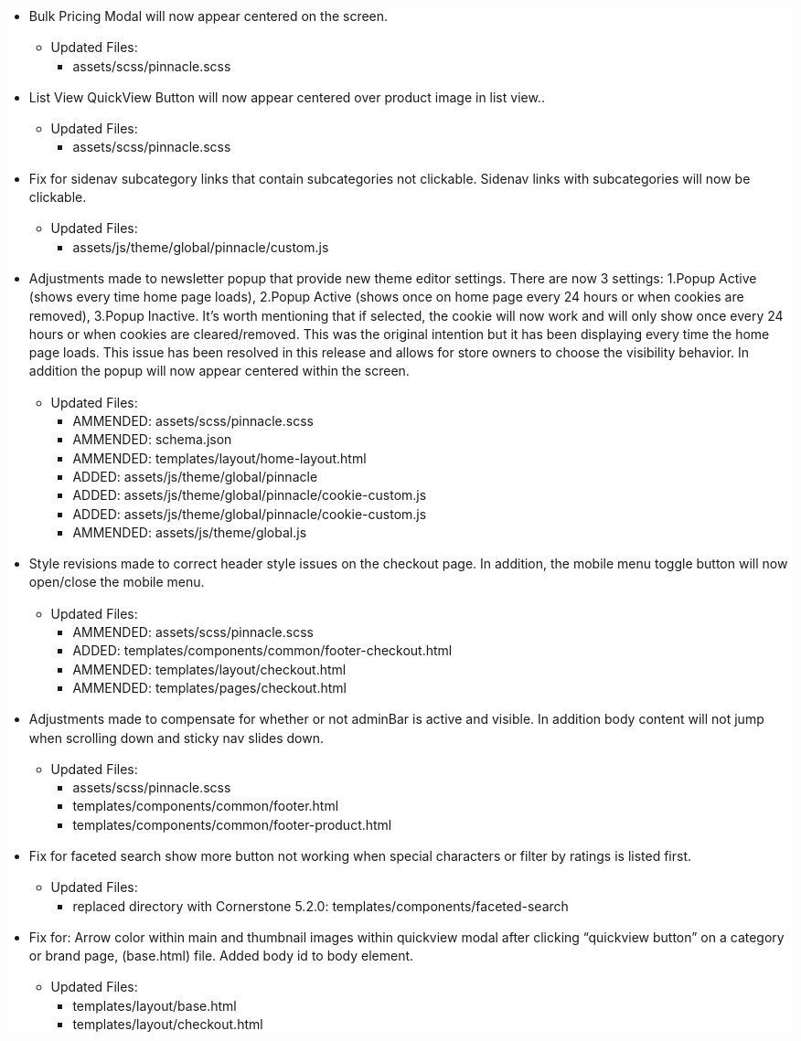   * Bulk Pricing Modal will now appear centered on the screen.
    * Updated Files:
      * assets/scss/pinnacle.scss

  * List View QuickView Button will now appear centered over product image in list view..
    * Updated Files:
      * assets/scss/pinnacle.scss

  * Fix for sidenav subcategory links that contain subcategories not clickable. Sidenav links with subcategories will now be clickable.
    * Updated Files:
      * assets/js/theme/global/pinnacle/custom.js

  * Adjustments made to newsletter popup that provide new theme editor settings. There are now 3 settings: 1.Popup Active (shows every time home page loads), 2.Popup Active (shows once on home page every 24 hours or when cookies are removed), 3.Popup Inactive. It’s worth mentioning that if selected, the cookie will now work and will only show once every 24 hours or when cookies are cleared/removed. This was the original intention but it has been displaying every time the home page loads. This issue has been resolved in this release and allows for store owners to choose the visibility behavior. In addition the popup will now appear centered within the screen.
    * Updated Files:
      * AMMENDED: assets/scss/pinnacle.scss
      * AMMENDED: schema.json
      * AMMENDED: templates/layout/home-layout.html
      * ADDED: assets/js/theme/global/pinnacle
      * ADDED: assets/js/theme/global/pinnacle/cookie-custom.js
      * ADDED: assets/js/theme/global/pinnacle/cookie-custom.js
      * AMMENDED: assets/js/theme/global.js

  * Style revisions made to correct header style issues on the checkout page. In addition, the mobile menu toggle button will now open/close the mobile menu.
    * Updated Files:
      * AMMENDED: assets/scss/pinnacle.scss
      * ADDED: templates/components/common/footer-checkout.html
      * AMMENDED: templates/layout/checkout.html
      * AMMENDED: templates/pages/checkout.html

  * Adjustments made to compensate for whether or not adminBar is active and visible. In addition body content will not jump when scrolling down and sticky nav slides down.
    * Updated Files:
      * assets/scss/pinnacle.scss
      * templates/components/common/footer.html
      * templates/components/common/footer-product.html

  * Fix for faceted search show more button not working when special characters or filter by ratings is listed first.
    * Updated Files:
      * replaced directory with Cornerstone 5.2.0: templates/components/faceted-search

  * Fix for: Arrow color within main and thumbnail images within quickview modal after clicking “quickview button” on a category or brand page, (base.html) file. Added body id to body element.
    * Updated Files:
      * templates/layout/base.html
      * templates/layout/checkout.html
